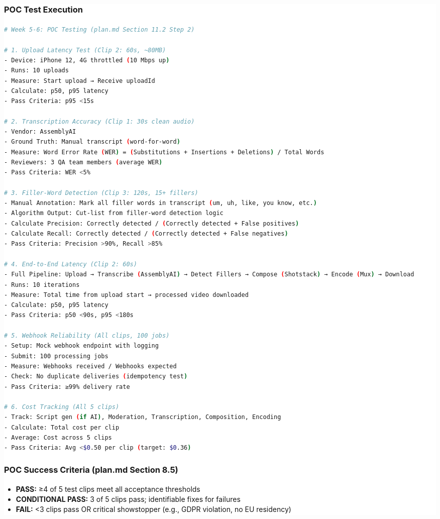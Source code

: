 ### POC Test Execution
```bash
# Week 5-6: POC Testing (plan.md Section 11.2 Step 2)

# 1. Upload Latency Test (Clip 2: 60s, ~80MB)
- Device: iPhone 12, 4G throttled (10 Mbps up)
- Runs: 10 uploads
- Measure: Start upload → Receive uploadId
- Calculate: p50, p95 latency
- Pass Criteria: p95 <15s

# 2. Transcription Accuracy (Clip 1: 30s clean audio)
- Vendor: AssemblyAI
- Ground Truth: Manual transcript (word-for-word)
- Measure: Word Error Rate (WER) = (Substitutions + Insertions + Deletions) / Total Words
- Reviewers: 3 QA team members (average WER)
- Pass Criteria: WER <5%

# 3. Filler-Word Detection (Clip 3: 120s, 15+ fillers)
- Manual Annotation: Mark all filler words in transcript (um, uh, like, you know, etc.)
- Algorithm Output: Cut-list from filler-word detection logic
- Calculate Precision: Correctly detected / (Correctly detected + False positives)
- Calculate Recall: Correctly detected / (Correctly detected + False negatives)
- Pass Criteria: Precision >90%, Recall >85%

# 4. End-to-End Latency (Clip 2: 60s)
- Full Pipeline: Upload → Transcribe (AssemblyAI) → Detect Fillers → Compose (Shotstack) → Encode (Mux) → Download
- Runs: 10 iterations
- Measure: Total time from upload start → processed video downloaded
- Calculate: p50, p95 latency
- Pass Criteria: p50 <90s, p95 <180s

# 5. Webhook Reliability (All clips, 100 jobs)
- Setup: Mock webhook endpoint with logging
- Submit: 100 processing jobs
- Measure: Webhooks received / Webhooks expected
- Check: No duplicate deliveries (idempotency test)
- Pass Criteria: ≥99% delivery rate

# 6. Cost Tracking (All 5 clips)
- Track: Script gen (if AI), Moderation, Transcription, Composition, Encoding
- Calculate: Total cost per clip
- Average: Cost across 5 clips
- Pass Criteria: Avg <$0.50 per clip (target: $0.36)
```

### POC Success Criteria (plan.md Section 8.5)
- **PASS:** ≥4 of 5 test clips meet all acceptance thresholds
- **CONDITIONAL PASS:** 3 of 5 clips pass; identifiable fixes for failures
- **FAIL:** <3 clips pass OR critical showstopper (e.g., GDPR violation, no EU residency)
